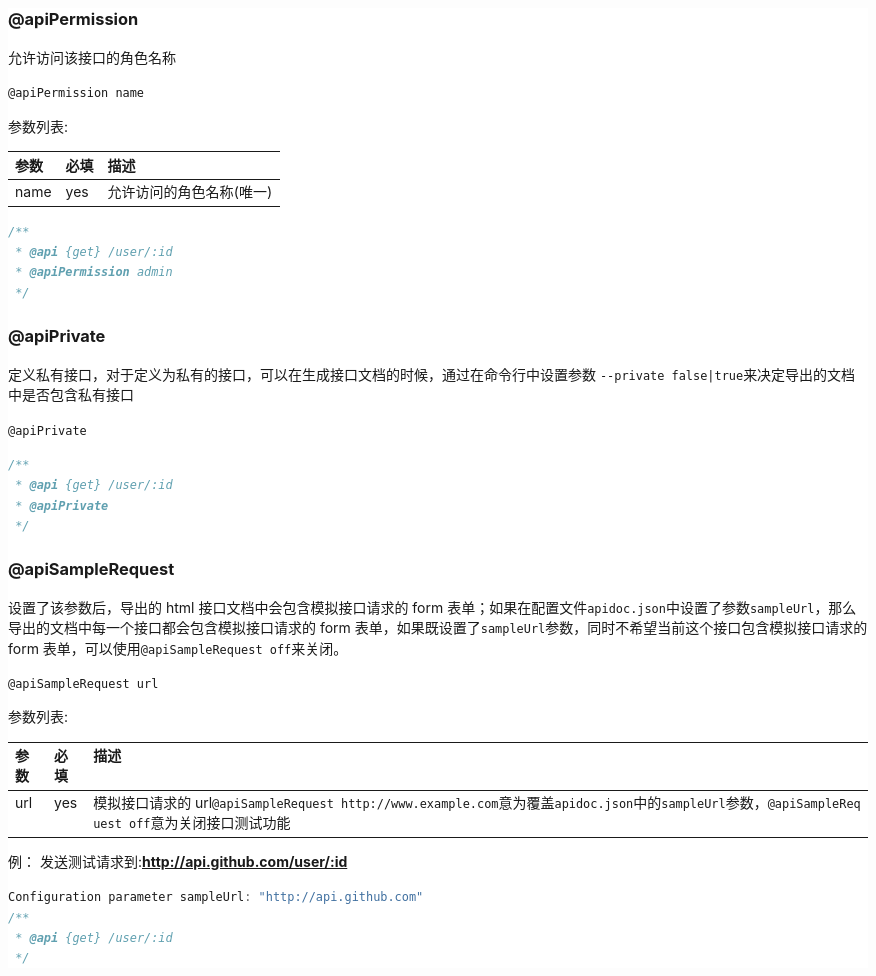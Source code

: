### @apiPermission

允许访问该接口的角色名称

```api
@apiPermission name
```

参数列表:

| 参数 | 必填 | 描述                     |
| :--- | :--- | :----------------------- |
| name | yes  | 允许访问的角色名称(唯一) |

```js
/**
 * @api {get} /user/:id
 * @apiPermission admin
 */
```

### @apiPrivate

定义私有接口，对于定义为私有的接口，可以在生成接口文档的时候，通过在命令行中设置参数 `--private false|true`来决定导出的文档中是否包含私有接口

```api
@apiPrivate
```

```js
/**
 * @api {get} /user/:id
 * @apiPrivate
 */
```

### @apiSampleRequest

设置了该参数后，导出的 html 接口文档中会包含模拟接口请求的 form 表单；如果在配置文件`apidoc.json`中设置了参数`sampleUrl`，那么导出的文档中每一个接口都会包含模拟接口请求的 form 表单，如果既设置了`sampleUrl`参数，同时不希望当前这个接口包含模拟接口请求的 form 表单，可以使用`@apiSampleRequest off`来关闭。

```api
@apiSampleRequest url
```

参数列表:

| 参数 | 必填 | 描述                                                                                                                                              |
| :--- | :--- | :------------------------------------------------------------------------------------------------------------------------------------------------ |
| url  | yes  | 模拟接口请求的 url`@apiSampleRequest http://www.example.com`意为覆盖`apidoc.json`中的`sampleUrl`参数，`@apiSampleRequest off`意为关闭接口测试功能 |

例：
发送测试请求到:**http://api.github.com/user/:id**

```js
Configuration parameter sampleUrl: "http://api.github.com"
/**
 * @api {get} /user/:id
 */
```
